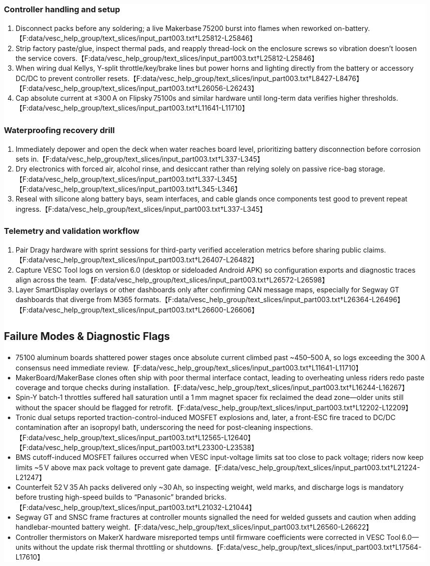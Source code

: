 ### Controller handling and setup
1. Disconnect packs before any soldering; a live Makerbase 75200 burst into flames when reworked on-battery.【F:data/vesc_help_group/text_slices/input_part003.txt†L25812-L25846】
2. Strip factory paste/glue, inspect thermal pads, and reapply thread-lock on the enclosure screws so vibration doesn’t loosen the service covers.【F:data/vesc_help_group/text_slices/input_part003.txt†L25812-L25846】
3. When wiring dual Kellys, Y-split throttle/key/brake lines but power horns and lighting directly from the battery or accessory DC/DC to prevent controller resets.【F:data/vesc_help_group/text_slices/input_part003.txt†L8427-L8476】【F:data/vesc_help_group/text_slices/input_part003.txt†L26056-L26243】
4. Cap absolute current at ≤300 A on Flipsky 75100s and similar hardware until long-term data verifies higher thresholds.【F:data/vesc_help_group/text_slices/input_part003.txt†L11641-L11710】

### Waterproofing recovery drill
1. Immediately depower and open the deck when water reaches board level, prioritizing battery disconnection before corrosion sets in.【F:data/vesc_help_group/text_slices/input_part003.txt†L337-L345】
2. Dry electronics with forced air, alcohol rinse, and desiccant rather than relying solely on passive rice-bag storage.【F:data/vesc_help_group/text_slices/input_part003.txt†L337-L345】【F:data/vesc_help_group/text_slices/input_part003.txt†L345-L346】
3. Reseal with silicone along battery bays, seam interfaces, and cable glands once components test good to prevent repeat ingress.【F:data/vesc_help_group/text_slices/input_part003.txt†L337-L345】

### Telemetry and validation workflow
1. Pair Dragy hardware with sprint sessions for third-party verified acceleration metrics before sharing public claims.【F:data/vesc_help_group/text_slices/input_part003.txt†L26407-L26482】
2. Capture VESC Tool logs on version 6.0 (desktop or sideloaded Android APK) so configuration exports and diagnostic traces align across the team.【F:data/vesc_help_group/text_slices/input_part003.txt†L26572-L26598】
3. Layer SmartDisplay overlays or other dashboards only after confirming CAN message maps, especially for Segway GT dashboards that diverge from M365 formats.【F:data/vesc_help_group/text_slices/input_part003.txt†L26364-L26496】【F:data/vesc_help_group/text_slices/input_part003.txt†L26600-L26606】

## Failure Modes & Diagnostic Flags
- 75100 aluminum boards shattered power stages once absolute current climbed past ~450–500 A, so logs exceeding the 300 A consensus need immediate review.【F:data/vesc_help_group/text_slices/input_part003.txt†L11641-L11710】
- MakerBoard/MakerBase clones often ship with poor thermal interface contact, leading to overheating unless riders redo paste coverage and torque checks during installation.【F:data/vesc_help_group/text_slices/input_part003.txt†L16244-L16267】
- Spin-Y batch‑1 throttles suffered hall saturation until a 1 mm magnet spacer fix reclaimed the dead zone—older units still without the spacer should be flagged for retrofit.【F:data/vesc_help_group/text_slices/input_part003.txt†L12202-L12209】
- Tronic dual setups reported traction-control-induced MOSFET explosions and, later, a front-ESC fire traced to DC/DC contamination after an isopropyl bath, underscoring the need for post-cleaning inspections.【F:data/vesc_help_group/text_slices/input_part003.txt†L12565-L12640】【F:data/vesc_help_group/text_slices/input_part003.txt†L23300-L23538】
- BMS cutoff-induced MOSFET failures occurred when VESC input-voltage limits sat too close to pack voltage; riders now keep limits ~5 V above max pack voltage to prevent gate damage.【F:data/vesc_help_group/text_slices/input_part003.txt†L21224-L21247】
- Counterfeit 52 V 35 Ah packs delivered only ~30 Ah, so inspecting weight, weld marks, and discharge logs is mandatory before trusting high-speed builds to “Panasonic” branded bricks.【F:data/vesc_help_group/text_slices/input_part003.txt†L21032-L21044】
- Segway GT and SNSC frame fractures at controller mounts signalled the need for welded gussets and caution when adding handlebar-mounted battery weight.【F:data/vesc_help_group/text_slices/input_part003.txt†L26560-L26622】
- Controller thermistors on MakerX hardware misreported temps until firmware coefficients were corrected in VESC Tool 6.0—units without the update risk thermal throttling or shutdowns.【F:data/vesc_help_group/text_slices/input_part003.txt†L17564-L17610】
